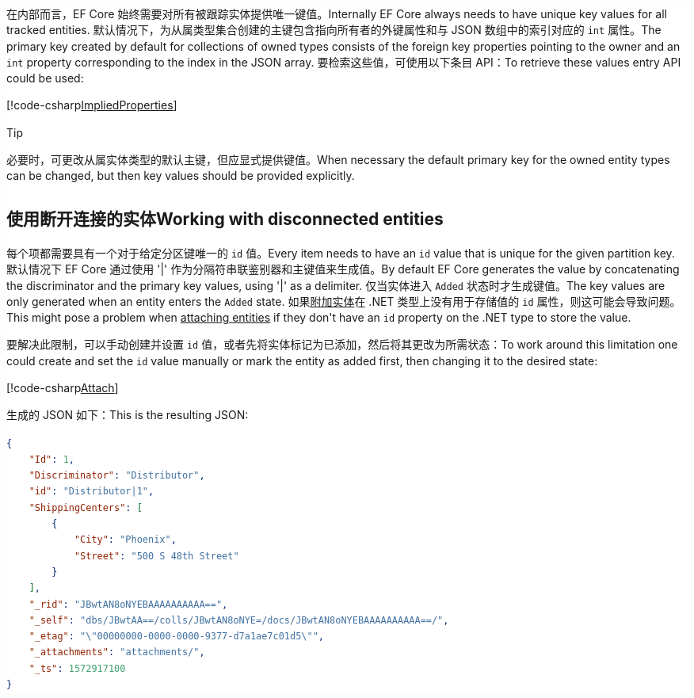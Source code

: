 <span data-ttu-id="ed9e1-149">在内部而言，EF Core 始终需要对所有被跟踪实体提供唯一键值。</span><span class="sxs-lookup"><span data-stu-id="ed9e1-149">Internally EF Core always needs to have unique key values for all tracked entities.</span></span> <span data-ttu-id="ed9e1-150">默认情况下，为从属类型集合创建的主键包含指向所有者的外键属性和与 JSON 数组中的索引对应的 `int` 属性。</span><span class="sxs-lookup"><span data-stu-id="ed9e1-150">The primary key created by default for collections of owned types consists of the foreign key properties pointing to the owner and an `int` property corresponding to the index in the JSON array.</span></span> <span data-ttu-id="ed9e1-151">要检索这些值，可使用以下条目 API：</span><span class="sxs-lookup"><span data-stu-id="ed9e1-151">To retrieve these values entry API could be used:</span></span>

[!code-csharp[ImpliedProperties](../../../../samples/core/Cosmos/ModelBuilding/Sample.cs?name=ImpliedProperties)]

> [!TIP]
> <span data-ttu-id="ed9e1-152">必要时，可更改从属实体类型的默认主键，但应显式提供键值。</span><span class="sxs-lookup"><span data-stu-id="ed9e1-152">When necessary the default primary key for the owned entity types can be changed, but then key values should be provided explicitly.</span></span>

## <a name="working-with-disconnected-entities"></a><span data-ttu-id="ed9e1-153">使用断开连接的实体</span><span class="sxs-lookup"><span data-stu-id="ed9e1-153">Working with disconnected entities</span></span>

<span data-ttu-id="ed9e1-154">每个项都需要具有一个对于给定分区键唯一的 `id` 值。</span><span class="sxs-lookup"><span data-stu-id="ed9e1-154">Every item needs to have an `id` value that is unique for the given partition key.</span></span> <span data-ttu-id="ed9e1-155">默认情况下 EF Core 通过使用 '|' 作为分隔符串联鉴别器和主键值来生成值。</span><span class="sxs-lookup"><span data-stu-id="ed9e1-155">By default EF Core generates the value by concatenating the discriminator and the primary key values, using '|' as a delimiter.</span></span> <span data-ttu-id="ed9e1-156">仅当实体进入 `Added` 状态时才生成键值。</span><span class="sxs-lookup"><span data-stu-id="ed9e1-156">The key values are only generated when an entity enters the `Added` state.</span></span> <span data-ttu-id="ed9e1-157">如果[附加实体](xref:core/saving/disconnected-entities)在 .NET 类型上没有用于存储值的 `id` 属性，则这可能会导致问题。</span><span class="sxs-lookup"><span data-stu-id="ed9e1-157">This might pose a problem when [attaching entities](xref:core/saving/disconnected-entities) if they don't have an `id` property on the .NET type to store the value.</span></span>

<span data-ttu-id="ed9e1-158">要解决此限制，可以手动创建并设置 `id` 值，或者先将实体标记为已添加，然后将其更改为所需状态：</span><span class="sxs-lookup"><span data-stu-id="ed9e1-158">To work around this limitation one could create and set the `id` value manually or mark the entity as added first, then changing it to the desired state:</span></span>

[!code-csharp[Attach](../../../../samples/core/Cosmos/ModelBuilding/Sample.cs?highlight=4&name=Attach)]

<span data-ttu-id="ed9e1-159">生成的 JSON 如下：</span><span class="sxs-lookup"><span data-stu-id="ed9e1-159">This is the resulting JSON:</span></span>

```json
{
    "Id": 1,
    "Discriminator": "Distributor",
    "id": "Distributor|1",
    "ShippingCenters": [
        {
            "City": "Phoenix",
            "Street": "500 S 48th Street"
        }
    ],
    "_rid": "JBwtAN8oNYEBAAAAAAAAAA==",
    "_self": "dbs/JBwtAA==/colls/JBwtAN8oNYE=/docs/JBwtAN8oNYEBAAAAAAAAAA==/",
    "_etag": "\"00000000-0000-0000-9377-d7a1ae7c01d5\"",
    "_attachments": "attachments/",
    "_ts": 1572917100
}
```
